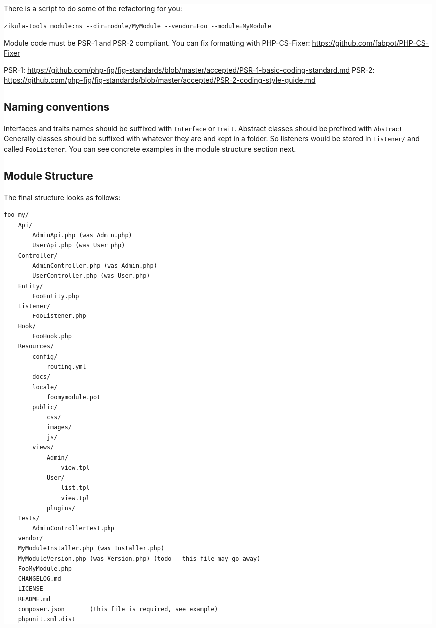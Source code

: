 There is a script to do some of the refactoring for you:

    zikula-tools module:ns --dir=module/MyModule --vendor=Foo --module=MyModule

Module code must be PSR-1 and PSR-2 compliant. You can fix formatting
with PHP-CS-Fixer: https://github.com/fabpot/PHP-CS-Fixer

PSR-1: https://github.com/php-fig/fig-standards/blob/master/accepted/PSR-1-basic-coding-standard.md
PSR-2: https://github.com/php-fig/fig-standards/blob/master/accepted/PSR-2-coding-style-guide.md


Naming conventions
------------------

Interfaces and traits names should be suffixed with `Interface` or `Trait`.
Abstract classes should be prefixed with `Abstract`
Generally classes should be suffixed with whatever they are and kept in a
folder. So listeners would be stored in `Listener/` and called `FooListener`.
You can see concrete examples in the module structure section next.


Module Structure
----------------

The final structure looks as follows:

    foo-my/
        Api/
            AdminApi.php (was Admin.php)
            UserApi.php (was User.php)
        Controller/
            AdminController.php (was Admin.php)
            UserController.php (was User.php)
        Entity/
            FooEntity.php
        Listener/
            FooListener.php
        Hook/
            FooHook.php
        Resources/
            config/
                routing.yml
            docs/
            locale/
                foomymodule.pot
            public/
                css/
                images/
                js/
            views/
                Admin/
                    view.tpl
                User/
                    list.tpl
                    view.tpl
                plugins/
        Tests/
            AdminControllerTest.php
        vendor/
        MyModuleInstaller.php (was Installer.php)
        MyModuleVersion.php (was Version.php) (todo - this file may go away)
        FooMyModule.php
        CHANGELOG.md
        LICENSE
        README.md
        composer.json       (this file is required, see example)
        phpunit.xml.dist
